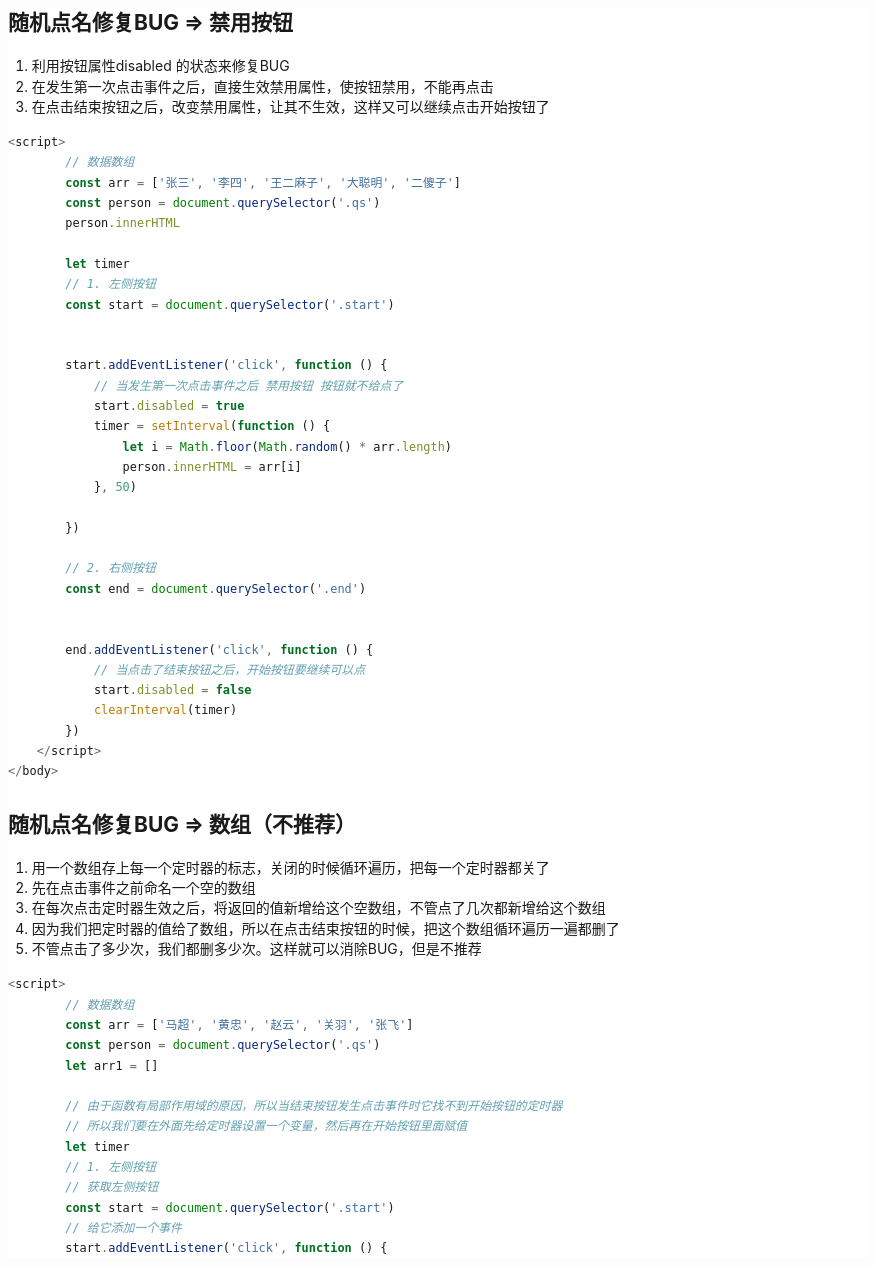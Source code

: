 ##  随机点名修复BUG => 禁用按钮

1. 利用按钮属性disabled 的状态来修复BUG
2. 在发生第一次点击事件之后，直接生效禁用属性，使按钮禁用，不能再点击
3. 在点击结束按钮之后，改变禁用属性，让其不生效，这样又可以继续点击开始按钮了

~~~js
<script>
        // 数据数组
        const arr = ['张三', '李四', '王二麻子', '大聪明', '二傻子']
        const person = document.querySelector('.qs')
        person.innerHTML

        let timer
        // 1. 左侧按钮
        const start = document.querySelector('.start')


        start.addEventListener('click', function () {
            // 当发生第一次点击事件之后 禁用按钮 按钮就不给点了
            start.disabled = true
            timer = setInterval(function () {
                let i = Math.floor(Math.random() * arr.length)
                person.innerHTML = arr[i]
            }, 50)

        })

        // 2. 右侧按钮
        const end = document.querySelector('.end')


        end.addEventListener('click', function () {
            // 当点击了结束按钮之后，开始按钮要继续可以点
            start.disabled = false
            clearInterval(timer)
        })
    </script>
</body>
~~~

##  随机点名修复BUG => 数组（不推荐）

1. 用一个数组存上每一个定时器的标志，关闭的时候循环遍历，把每一个定时器都关了
2. 先在点击事件之前命名一个空的数组
3. 在每次点击定时器生效之后，将返回的值新增给这个空数组，不管点了几次都新增给这个数组
4. 因为我们把定时器的值给了数组，所以在点击结束按钮的时候，把这个数组循环遍历一遍都删了
5. 不管点击了多少次，我们都删多少次。这样就可以消除BUG，但是不推荐

~~~js
<script>
        // 数据数组
        const arr = ['马超', '黄忠', '赵云', '关羽', '张飞']
        const person = document.querySelector('.qs')
        let arr1 = []

        // 由于函数有局部作用域的原因，所以当结束按钮发生点击事件时它找不到开始按钮的定时器
        // 所以我们要在外面先给定时器设置一个变量，然后再在开始按钮里面赋值
        let timer
        // 1. 左侧按钮
        // 获取左侧按钮
        const start = document.querySelector('.start')
        // 给它添加一个事件
        start.addEventListener('click', function () {
~~~